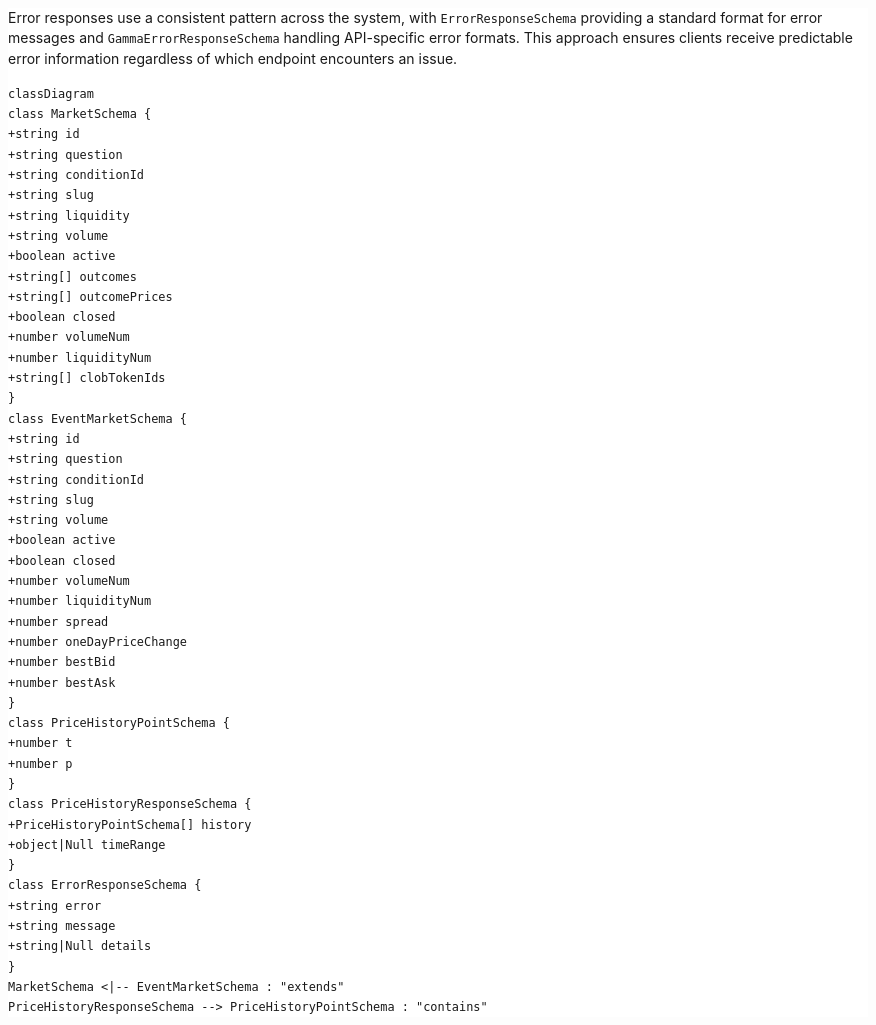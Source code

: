 Error responses use a consistent pattern across the system, with `ErrorResponseSchema` providing a standard format for error messages and `GammaErrorResponseSchema` handling API-specific error formats. This approach ensures clients receive predictable error information regardless of which endpoint encounters an issue.

```mermaid
classDiagram
class MarketSchema {
+string id
+string question
+string conditionId
+string slug
+string liquidity
+string volume
+boolean active
+string[] outcomes
+string[] outcomePrices
+boolean closed
+number volumeNum
+number liquidityNum
+string[] clobTokenIds
}
class EventMarketSchema {
+string id
+string question
+string conditionId
+string slug
+string volume
+boolean active
+boolean closed
+number volumeNum
+number liquidityNum
+number spread
+number oneDayPriceChange
+number bestBid
+number bestAsk
}
class PriceHistoryPointSchema {
+number t
+number p
}
class PriceHistoryResponseSchema {
+PriceHistoryPointSchema[] history
+object|Null timeRange
}
class ErrorResponseSchema {
+string error
+string message
+string|Null details
}
MarketSchema <|-- EventMarketSchema : "extends"
PriceHistoryResponseSchema --> PriceHistoryPointSchema : "contains"
```
